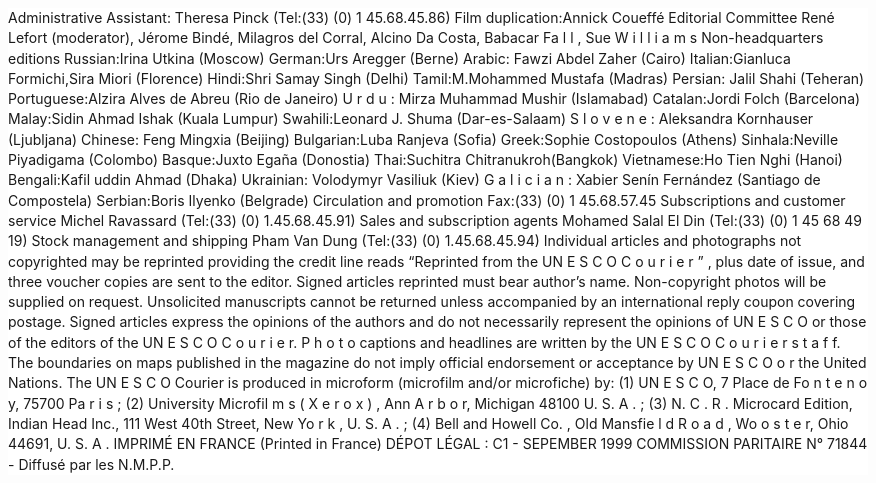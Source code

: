 Administrative Assistant: Theresa Pinck 
(Tel:(33) (0) 1 45.68.45.86)
Film duplication:Annick Coueffé
Editorial Committee
René Lefort (moderator), Jérome Bindé, Milagros del Corral,
Alcino Da Costa, Babacar Fa l l , Sue W i l l i a m s
Non-headquarters editions 
Russian:Irina Utkina (Moscow)
German:Urs Aregger (Berne)
Arabic: Fawzi Abdel Zaher (Cairo)
Italian:Gianluca Formichi,Sira Miori (Florence)
Hindi:Shri Samay Singh (Delhi)
Tamil:M.Mohammed Mustafa (Madras)
Persian: Jalil Shahi (Teheran)
Portuguese:Alzira Alves de Abreu (Rio de Janeiro)
U r d u : Mirza Muhammad Mushir (Islamabad)
Catalan:Jordi Folch (Barcelona)
Malay:Sidin Ahmad Ishak (Kuala Lumpur)
Swahili:Leonard J. Shuma (Dar-es-Salaam)
S l o v e n e : Aleksandra Kornhauser (Ljubljana)
Chinese: Feng Mingxia (Beijing)
Bulgarian:Luba Ranjeva (Sofia)
Greek:Sophie Costopoulos (Athens)
Sinhala:Neville Piyadigama (Colombo)
Basque:Juxto Egaña (Donostia)
Thai:Suchitra Chitranukroh(Bangkok)
Vietnamese:Ho Tien Nghi (Hanoi)
Bengali:Kafil uddin Ahmad (Dhaka)
Ukrainian: Volodymyr Vasiliuk (Kiev)
G a l i c i a n : Xabier Senín Fernández 
(Santiago de Compostela)
Serbian:Boris Ilyenko (Belgrade)
Circulation and promotion
Fax:(33) (0) 1 45.68.57.45
Subscriptions and customer service
Michel Ravassard (Tel:(33) (0) 1.45.68.45.91)
Sales and subscription agents
Mohamed Salal El Din (Tel:(33) (0) 1 45 68 49 19)
Stock management and shipping
Pham Van Dung (Tel:(33) (0) 1.45.68.45.94)
Individual articles and photographs not copyrighted may be
reprinted providing the credit line reads “Reprinted from the
UN E S C O C o u r i e r ” , plus date of issue, and three voucher
copies are sent to the editor. Signed articles reprinted must
bear author’s name. Non-copyright photos will be supplied
on request. Unsolicited manuscripts cannot be returned
unless accompanied by an international reply coupon
covering postage. Signed articles express the opinions of the
authors and do not necessarily represent the opinions of
UN E S C O or those of the editors of the UN E S C O C o u r i e r. P h o t o
captions and headlines are written by the UN E S C O C o u r i e r
s t a f f. The boundaries on maps published in the magazine do
not imply official endorsement or acceptance by UN E S C O o r
the United Nations. The UN E S C O Courier is produced in
microform (microfilm and/or microfiche) by: (1) UN E S C O, 7
Place de Fo n t e n o y, 75700 Pa r i s ; (2) University Microfil m s
( X e r o x ) , Ann A r b o r, Michigan 48100 U. S. A . ; (3) N. C . R .
Microcard Edition, Indian Head Inc., 111 West 40th Street,
New Yo r k , U. S. A . ; (4) Bell and Howell Co. , Old Mansfie l d
R o a d , Wo o s t e r, Ohio 44691, U. S. A .
IMPRIMÉ EN FRANCE (Printed in France)
DÉPOT LÉGAL : C1 - SEPEMBER 1999
COMMISSION PARITAIRE N° 71844 - 
Diffusé par les N.M.P.P.